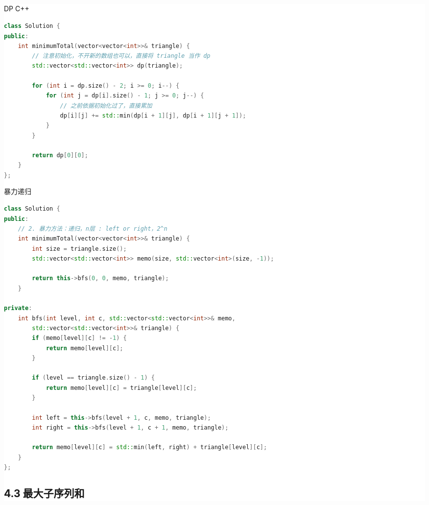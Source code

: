 DP C++

```cpp
class Solution {
public:
    int minimumTotal(vector<vector<int>>& triangle) {
        // 注意初始化，不开新的数组也可以，直接将 triangle 当作 dp
        std::vector<std::vector<int>> dp(triangle);

        for (int i = dp.size() - 2; i >= 0; i--) {
            for (int j = dp[i].size() - 1; j >= 0; j--) {
                // 之前依据初始化过了，直接累加
                dp[i][j] += std::min(dp[i + 1][j], dp[i + 1][j + 1]);
            }
        }

        return dp[0][0];
    }
};
```

暴力递归

```cpp
class Solution {
public:
    // 2. 暴力方法：递归，n层 : left or right，2^n
    int minimumTotal(vector<vector<int>>& triangle) {
        int size = triangle.size();
        std::vector<std::vector<int>> memo(size, std::vector<int>(size, -1));

        return this->bfs(0, 0, memo, triangle);
    }

private:
    int bfs(int level, int c, std::vector<std::vector<int>>& memo, 
        std::vector<std::vector<int>>& triangle) {
        if (memo[level][c] != -1) {
            return memo[level][c];
        }

        if (level == triangle.size() - 1) {
            return memo[level][c] = triangle[level][c];
        }

        int left = this->bfs(level + 1, c, memo, triangle);
        int right = this->bfs(level + 1, c + 1, memo, triangle);

        return memo[level][c] = std::min(left, right) + triangle[level][c];
    }
};
```

## 4.3 最大子序列和
